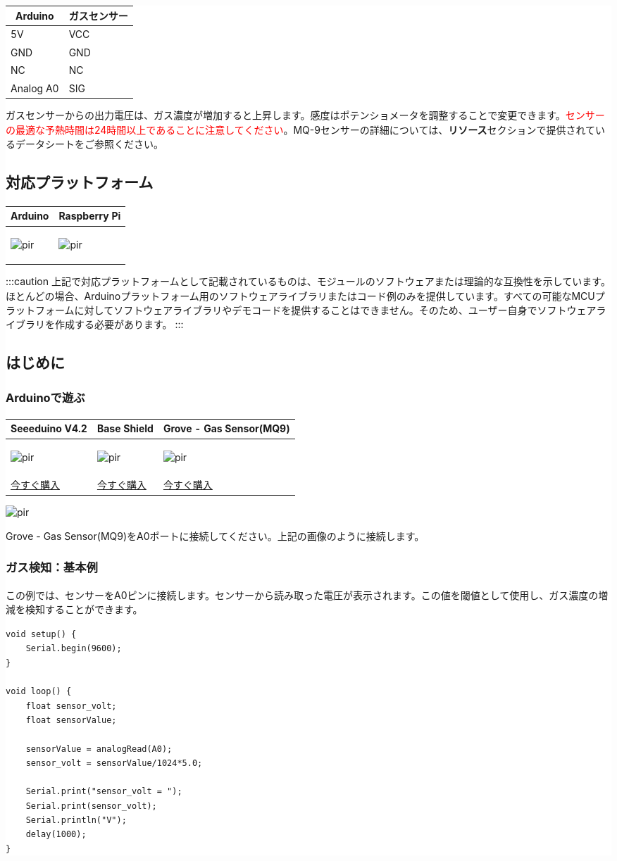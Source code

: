 | Arduino   | ガスセンサー |
|-----------|------------|
| 5V        | VCC        |
| GND       | GND        |
| NC        | NC         |
| Analog A0 | SIG        |

ガスセンサーからの出力電圧は、ガス濃度が増加すると上昇します。感度はポテンショメータを調整することで変更できます。<font color="Red">センサーの最適な予熱時間は24時間以上であることに注意してください</font>。MQ-9センサーの詳細については、**リソース**セクションで提供されているデータシートをご参照ください。

## 対応プラットフォーム

|Arduino|Raspberry Pi|
|---|---|
|<p><img src="https://files.seeedstudio.com/wiki/wiki_english/docs/images/arduino_logo.jpg" alt="pir" width={200} height="auto" /></p>|<p><img src="https://files.seeedstudio.com/wiki/wiki_english/docs/images/raspberry_pi_logo.jpg" alt="pir" width={200} height="auto" /></p>|

:::caution
    上記で対応プラットフォームとして記載されているものは、モジュールのソフトウェアまたは理論的な互換性を示しています。ほとんどの場合、Arduinoプラットフォーム用のソフトウェアライブラリまたはコード例のみを提供しています。すべての可能なMCUプラットフォームに対してソフトウェアライブラリやデモコードを提供することはできません。そのため、ユーザー自身でソフトウェアライブラリを作成する必要があります。
:::

## はじめに

### Arduinoで遊ぶ

| Seeeduino V4.2 | Base Shield | Grove - Gas Sensor(MQ9) |
|--------------|-------------|-----------------|
|<p><img src="https://files.seeedstudio.com/wiki/Grove_Light_Sensor/images/gs_1.jpg" alt="pir" width={600} height="auto" /></p>|<p><img src="https://files.seeedstudio.com/wiki/Grove_Light_Sensor/images/gs_4.jpg" alt="pir" width={600} height="auto" /></p>|<p><img src="https://files.seeedstudio.com/wiki/Grove-Gas_Sensor-MQ9/img/45d_small.jpg" alt="pir" width={600} height="auto" /></p>|
|<a href="https://www.seeedstudio.com/Seeeduino-V4.2-p-2517.html" target="_blank">今すぐ購入</a>|<a href="https://www.seeedstudio.com/Base-Shield-V2-p-1378.html" target="_blank">今すぐ購入</a>|<a href="https://www.seeedstudio.com/Grove-Gas-Sensor-MQ-p-1419.html" target="_blank">今すぐ購入</a>|


<p style={{textAlign: 'center'}}><img src="https://files.seeedstudio.com/wiki/Grove-Gas_Sensor-MQ9/img/Read_Gas_Sensor_data.jpg" alt="pir" width={600} height="auto" /></p>

Grove - Gas Sensor(MQ9)をA0ポートに接続してください。上記の画像のように接続します。

### ガス検知：基本例

この例では、センサーをA0ピンに接続します。センサーから読み取った電圧が表示されます。この値を閾値として使用し、ガス濃度の増減を検知することができます。

```
void setup() {
    Serial.begin(9600);
}

void loop() {
    float sensor_volt;
    float sensorValue;

    sensorValue = analogRead(A0);
    sensor_volt = sensorValue/1024*5.0;

    Serial.print("sensor_volt = ");
    Serial.print(sensor_volt);
    Serial.println("V");
    delay(1000);
}
```
